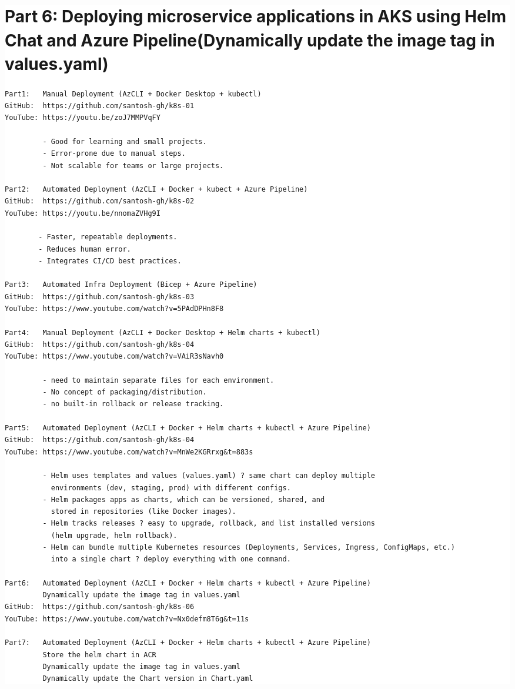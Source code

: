 # Part 6: Deploying microservice applications in AKS using Helm Chat and Azure Pipeline(Dynamically update the image tag in values.yaml)

    Part1:   Manual Deployment (AzCLI + Docker Desktop + kubectl)  
    GitHub:  https://github.com/santosh-gh/k8s-01
    YouTube: https://youtu.be/zoJ7MMPVqFY

             - Good for learning and small projects.
             - Error-prone due to manual steps.
             - Not scalable for teams or large projects.

    Part2:   Automated Deployment (AzCLI + Docker + kubect + Azure Pipeline)
    GitHub:  https://github.com/santosh-gh/k8s-02
    YouTube: https://youtu.be/nnomaZVHg9I

            - Faster, repeatable deployments.
            - Reduces human error.
            - Integrates CI/CD best practices.

    Part3:   Automated Infra Deployment (Bicep + Azure Pipeline)
    GitHub:  https://github.com/santosh-gh/k8s-03
    YouTube: https://www.youtube.com/watch?v=5PAdDPHn8F8

    Part4:   Manual Deployment (AzCLI + Docker Desktop + Helm charts + kubectl) 
    GitHub:  https://github.com/santosh-gh/k8s-04
    YouTube: https://www.youtube.com/watch?v=VAiR3sNavh0

             - need to maintain separate files for each environment.
             - No concept of packaging/distribution.
             - no built-in rollback or release tracking.

    Part5:   Automated Deployment (AzCLI + Docker + Helm charts + kubectl + Azure Pipeline) 
    GitHub:  https://github.com/santosh-gh/k8s-04
    YouTube: https://www.youtube.com/watch?v=MnWe2KGRrxg&t=883s

             - Helm uses templates and values (values.yaml) ? same chart can deploy multiple 
               environments (dev, staging, prod) with different configs.
             - Helm packages apps as charts, which can be versioned, shared, and 
               stored in repositories (like Docker images).
             - Helm tracks releases ? easy to upgrade, rollback, and list installed versions 
               (helm upgrade, helm rollback).               
             - Helm can bundle multiple Kubernetes resources (Deployments, Services, Ingress, ConfigMaps, etc.) 
               into a single chart ? deploy everything with one command.

    Part6:   Automated Deployment (AzCLI + Docker + Helm charts + kubectl + Azure Pipeline) 
             Dynamically update the image tag in values.yaml
    GitHub:  https://github.com/santosh-gh/k8s-06
    YouTube: https://www.youtube.com/watch?v=Nx0defm8T6g&t=11s

    Part7:   Automated Deployment (AzCLI + Docker + Helm charts + kubectl + Azure Pipeline)
             Store the helm chart in ACR
             Dynamically update the image tag in values.yaml
             Dynamically update the Chart version in Chart.yaml
